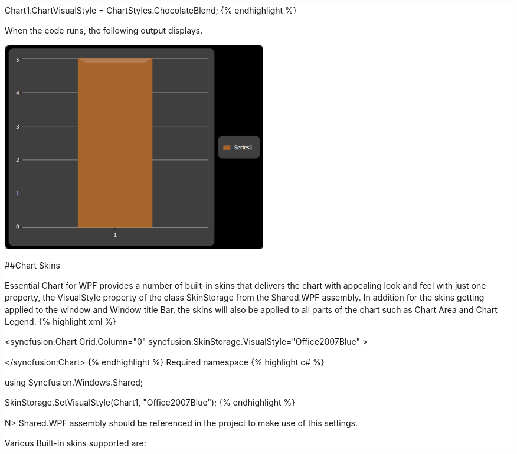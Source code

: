


Chart1.ChartVisualStyle = ChartStyles.ChocolateBlend;
{% endhighlight  %}

When the code runs, the following output displays. 

![sshot-1](Chart-Controls_images/Chart-Controls_img180.png)



##Chart Skins

Essential Chart for WPF provides a number of built-in skins that delivers the chart with appealing look and feel with just one property, the VisualStyle property of the class SkinStorage from the Shared.WPF assembly. In addition for the skins getting applied to the window and Window title Bar, the skins will also be applied to all parts of the chart such as Chart Area and Chart Legend.
{% highlight xml %}




<syncfusion:Chart Grid.Column="0"  syncfusion:SkinStorage.VisualStyle="Office2007Blue" >

</syncfusion:Chart>
{% endhighlight  %}
Required namespace
{% highlight c# %}




using Syncfusion.Windows.Shared;



SkinStorage.SetVisualStyle(Chart1, "Office2007Blue");
{% endhighlight %}

N> Shared.WPF assembly should be referenced in the project to make use of this settings.

Various Built-In skins supported are:
